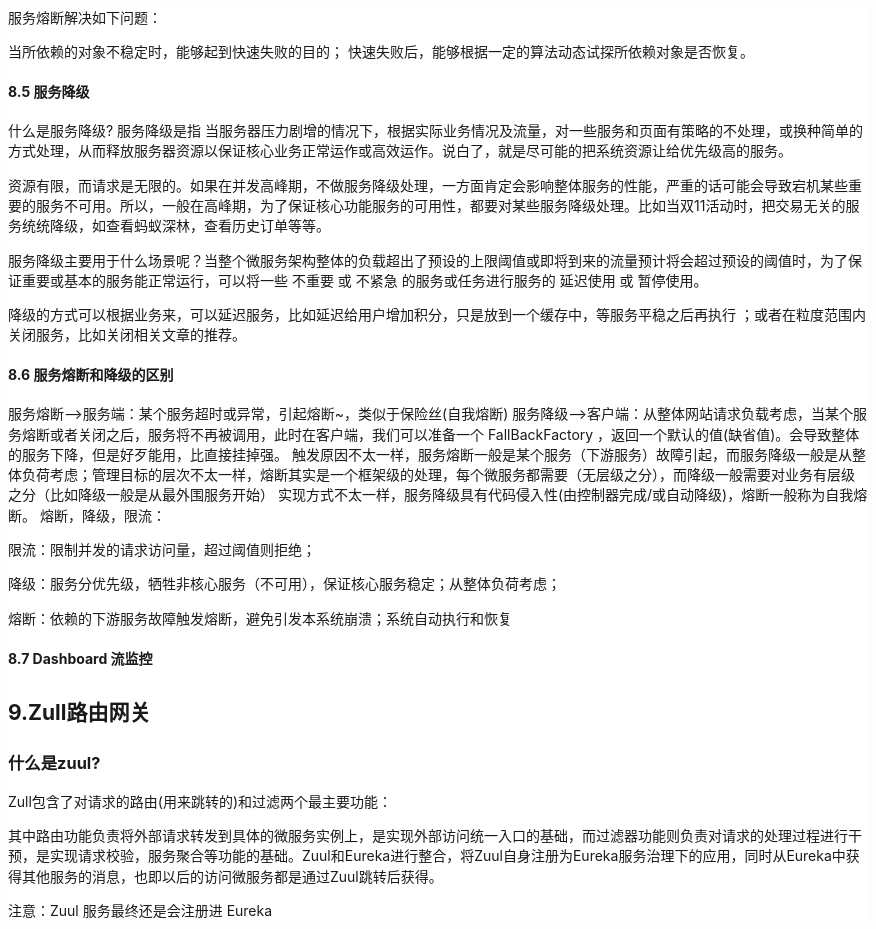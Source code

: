 服务熔断解决如下问题：

当所依赖的对象不稳定时，能够起到快速失败的目的；
快速失败后，能够根据一定的算法动态试探所依赖对象是否恢复。



#### 8.5 服务降级

什么是服务降级?
 服务降级是指 当服务器压力剧增的情况下，根据实际业务情况及流量，对一些服务和页面有策略的不处理，或换种简单的方式处理，从而释放服务器资源以保证核心业务正常运作或高效运作。说白了，就是尽可能的把系统资源让给优先级高的服务。

资源有限，而请求是无限的。如果在并发高峰期，不做服务降级处理，一方面肯定会影响整体服务的性能，严重的话可能会导致宕机某些重要的服务不可用。所以，一般在高峰期，为了保证核心功能服务的可用性，都要对某些服务降级处理。比如当双11活动时，把交易无关的服务统统降级，如查看蚂蚁深林，查看历史订单等等。

服务降级主要用于什么场景呢？当整个微服务架构整体的负载超出了预设的上限阈值或即将到来的流量预计将会超过预设的阈值时，为了保证重要或基本的服务能正常运行，可以将一些 不重要 或 不紧急 的服务或任务进行服务的 延迟使用 或 暂停使用。

降级的方式可以根据业务来，可以延迟服务，比如延迟给用户增加积分，只是放到一个缓存中，等服务平稳之后再执行 ；或者在粒度范围内关闭服务，比如关闭相关文章的推荐。






#### 8.6 服务熔断和降级的区别

服务熔断—>服务端：某个服务超时或异常，引起熔断~，类似于保险丝(自我熔断)
服务降级—>客户端：从整体网站请求负载考虑，当某个服务熔断或者关闭之后，服务将不再被调用，此时在客户端，我们可以准备一个 FallBackFactory ，返回一个默认的值(缺省值)。会导致整体的服务下降，但是好歹能用，比直接挂掉强。
触发原因不太一样，服务熔断一般是某个服务（下游服务）故障引起，而服务降级一般是从整体负荷考虑；管理目标的层次不太一样，熔断其实是一个框架级的处理，每个微服务都需要（无层级之分），而降级一般需要对业务有层级之分（比如降级一般是从最外围服务开始）
实现方式不太一样，服务降级具有代码侵入性(由控制器完成/或自动降级)，熔断一般称为自我熔断。
熔断，降级，限流：

限流：限制并发的请求访问量，超过阈值则拒绝；

降级：服务分优先级，牺牲非核心服务（不可用），保证核心服务稳定；从整体负荷考虑；

熔断：依赖的下游服务故障触发熔断，避免引发本系统崩溃；系统自动执行和恢复




#### 8.7 Dashboard 流监控



9.Zull路由网关
--------------



### 什么是zuul?

 Zull包含了对请求的路由(用来跳转的)和过滤两个最主要功能：

 其中路由功能负责将外部请求转发到具体的微服务实例上，是实现外部访问统一入口的基础，而过滤器功能则负责对请求的处理过程进行干预，是实现请求校验，服务聚合等功能的基础。Zuul和Eureka进行整合，将Zuul自身注册为Eureka服务治理下的应用，同时从Eureka中获得其他服务的消息，也即以后的访问微服务都是通过Zuul跳转后获得。



注意：Zuul 服务最终还是会注册进 Eureka
